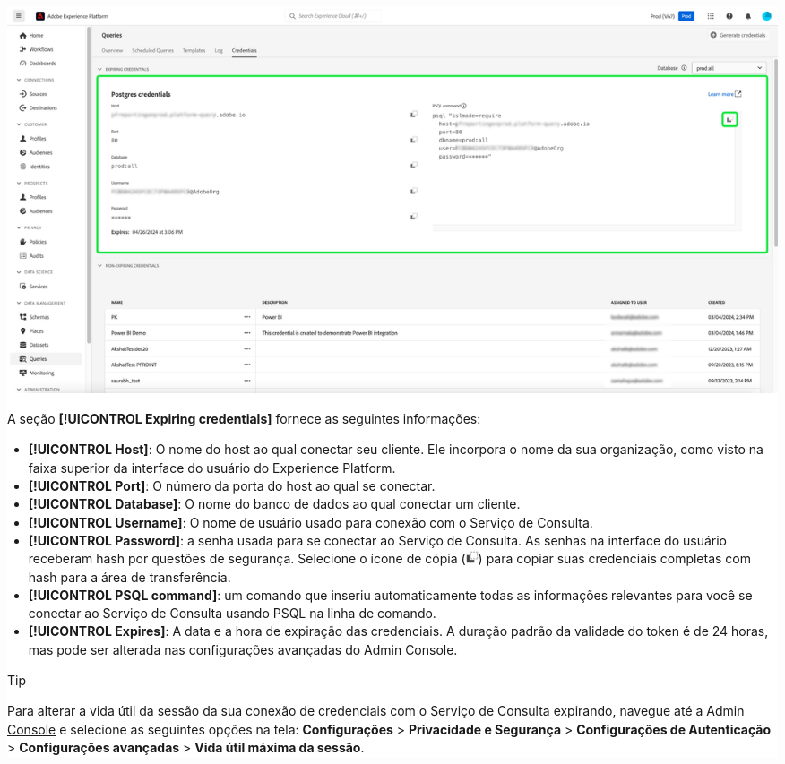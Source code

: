 ![A guia Credenciais do painel Consultas com a seção Credenciais em Expiração realçada.](../images/ui/credentials/expiring-credentials.png)

A seção **[!UICONTROL Expiring credentials]** fornece as seguintes informações:

- **[!UICONTROL Host]**: O nome do host ao qual conectar seu cliente. Ele incorpora o nome da sua organização, como visto na faixa superior da interface do usuário do Experience Platform.
- **[!UICONTROL Port]**: O número da porta do host ao qual se conectar.
- **[!UICONTROL Database]**: O nome do banco de dados ao qual conectar um cliente.
- **[!UICONTROL Username]**: O nome de usuário usado para conexão com o Serviço de Consulta.
- **[!UICONTROL Password]**: a senha usada para se conectar ao Serviço de Consulta. As senhas na interface do usuário receberam hash por questões de segurança. Selecione o ícone de cópia (![O ícone de cópia.](/help/images/icons/copy.png)) para copiar suas credenciais completas com hash para a área de transferência.
- **[!UICONTROL PSQL command]**: um comando que inseriu automaticamente todas as informações relevantes para você se conectar ao Serviço de Consulta usando PSQL na linha de comando.
- **[!UICONTROL Expires]**: A data e a hora de expiração das credenciais. A duração padrão da validade do token é de 24 horas, mas pode ser alterada nas configurações avançadas do Admin Console.

>[!TIP]
>
>Para alterar a vida útil da sessão da sua conexão de credenciais com o Serviço de Consulta expirando, navegue até a [Admin Console](https://adminconsole.adobe.com/) e selecione as seguintes opções na tela: **Configurações** > **Privacidade e Segurança** > **Configurações de Autenticação** > **Configurações avançadas** > **Vida útil máxima da sessão**.
>